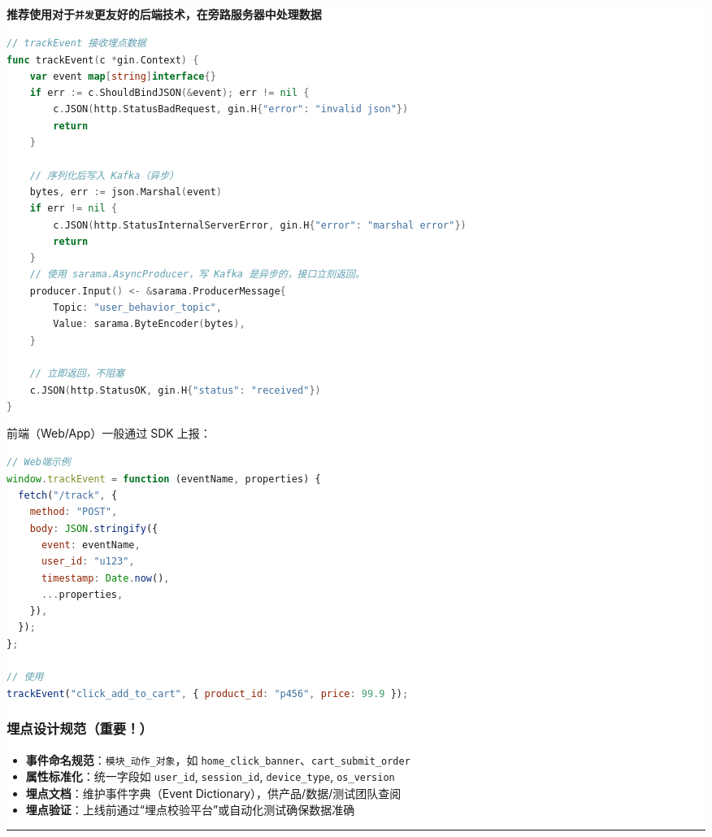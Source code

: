 **推荐使用对于`并发`更友好的后端技术，在旁路服务器中处理数据**

```go
// trackEvent 接收埋点数据
func trackEvent(c *gin.Context) {
	var event map[string]interface{}
	if err := c.ShouldBindJSON(&event); err != nil {
		c.JSON(http.StatusBadRequest, gin.H{"error": "invalid json"})
		return
	}

	// 序列化后写入 Kafka（异步）
	bytes, err := json.Marshal(event)
	if err != nil {
		c.JSON(http.StatusInternalServerError, gin.H{"error": "marshal error"})
		return
	}
    // 使用 sarama.AsyncProducer，写 Kafka 是异步的，接口立刻返回。
	producer.Input() <- &sarama.ProducerMessage{
		Topic: "user_behavior_topic",
		Value: sarama.ByteEncoder(bytes),
	}

	// 立即返回，不阻塞
	c.JSON(http.StatusOK, gin.H{"status": "received"})
}
```

前端（Web/App）一般通过 SDK 上报：

```javascript
// Web端示例
window.trackEvent = function (eventName, properties) {
  fetch("/track", {
    method: "POST",
    body: JSON.stringify({
      event: eventName,
      user_id: "u123",
      timestamp: Date.now(),
      ...properties,
    }),
  });
};

// 使用
trackEvent("click_add_to_cart", { product_id: "p456", price: 99.9 });
```

### 埋点设计规范（重要！）

- **事件命名规范**：`模块_动作_对象`，如 `home_click_banner`、`cart_submit_order`
- **属性标准化**：统一字段如 `user_id`, `session_id`, `device_type`, `os_version`
- **埋点文档**：维护事件字典（Event Dictionary），供产品/数据/测试团队查阅
- **埋点验证**：上线前通过“埋点校验平台”或自动化测试确保数据准确

---